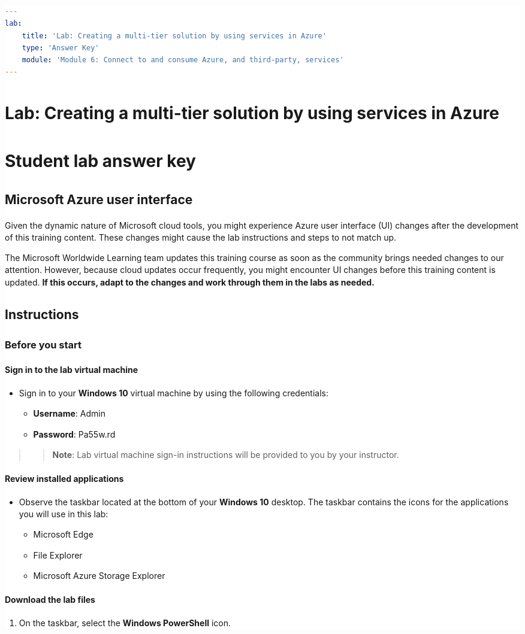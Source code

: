 ```yaml
---
lab:
    title: 'Lab: Creating a multi-tier solution by using services in Azure'
    type: 'Answer Key'
    module: 'Module 6: Connect to and consume Azure, and third-party, services'
---
```


# Lab: Creating a multi-tier solution by using services in Azure
# Student lab answer key

## Microsoft Azure user interface

Given the dynamic nature of Microsoft cloud tools, you might experience Azure user interface (UI) changes after the development of this training content. These changes might cause the lab instructions and steps to not match up.

The Microsoft Worldwide Learning team updates this training course as soon as the community brings needed changes to our attention. However, because cloud updates occur frequently, you might encounter UI changes before this training content is updated. **If this occurs, adapt to the changes and work through them in the labs as needed.**

## Instructions

### Before you start

#### Sign in to the lab virtual machine

  - Sign in to your **Windows 10** virtual machine by using the following credentials:
    
      - **Username**: Admin
    
      - **Password**: Pa55w.rd

> > **Note**: Lab virtual machine sign-in instructions will be provided to you by your instructor.

#### Review installed applications

  - Observe the taskbar located at the bottom of your **Windows 10** desktop. The taskbar contains the icons for the applications you will use in this lab:
    
      - Microsoft Edge
    
      - File Explorer
    
      - Microsoft Azure Storage Explorer

#### Download the lab files

1.  On the taskbar, select the **Windows PowerShell** icon.
